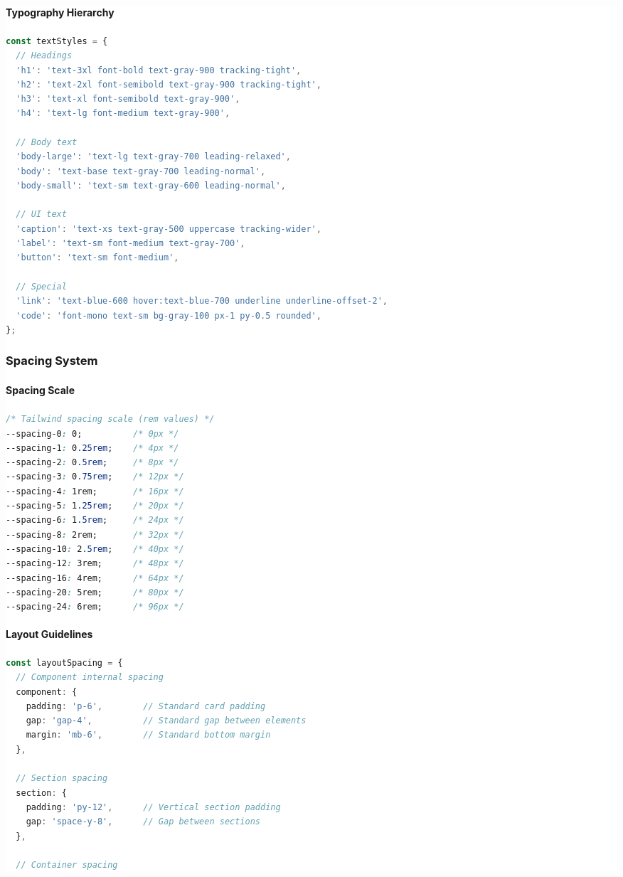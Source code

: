 ```css
```

#### Typography Hierarchy
```typescript
const textStyles = {
  // Headings
  'h1': 'text-3xl font-bold text-gray-900 tracking-tight',
  'h2': 'text-2xl font-semibold text-gray-900 tracking-tight',
  'h3': 'text-xl font-semibold text-gray-900',
  'h4': 'text-lg font-medium text-gray-900',
  
  // Body text
  'body-large': 'text-lg text-gray-700 leading-relaxed',
  'body': 'text-base text-gray-700 leading-normal',
  'body-small': 'text-sm text-gray-600 leading-normal',
  
  // UI text
  'caption': 'text-xs text-gray-500 uppercase tracking-wider',
  'label': 'text-sm font-medium text-gray-700',
  'button': 'text-sm font-medium',
  
  // Special
  'link': 'text-blue-600 hover:text-blue-700 underline underline-offset-2',
  'code': 'font-mono text-sm bg-gray-100 px-1 py-0.5 rounded',
};
```

### Spacing System

#### Spacing Scale
```css
/* Tailwind spacing scale (rem values) */
--spacing-0: 0;          /* 0px */
--spacing-1: 0.25rem;    /* 4px */
--spacing-2: 0.5rem;     /* 8px */
--spacing-3: 0.75rem;    /* 12px */
--spacing-4: 1rem;       /* 16px */
--spacing-5: 1.25rem;    /* 20px */
--spacing-6: 1.5rem;     /* 24px */
--spacing-8: 2rem;       /* 32px */
--spacing-10: 2.5rem;    /* 40px */
--spacing-12: 3rem;      /* 48px */
--spacing-16: 4rem;      /* 64px */
--spacing-20: 5rem;      /* 80px */
--spacing-24: 6rem;      /* 96px */
```

#### Layout Guidelines
```typescript
const layoutSpacing = {
  // Component internal spacing
  component: {
    padding: 'p-6',        // Standard card padding
    gap: 'gap-4',          // Standard gap between elements
    margin: 'mb-6',        // Standard bottom margin
  },
  
  // Section spacing
  section: {
    padding: 'py-12',      // Vertical section padding
    gap: 'space-y-8',      // Gap between sections
  },
  
  // Container spacing
```